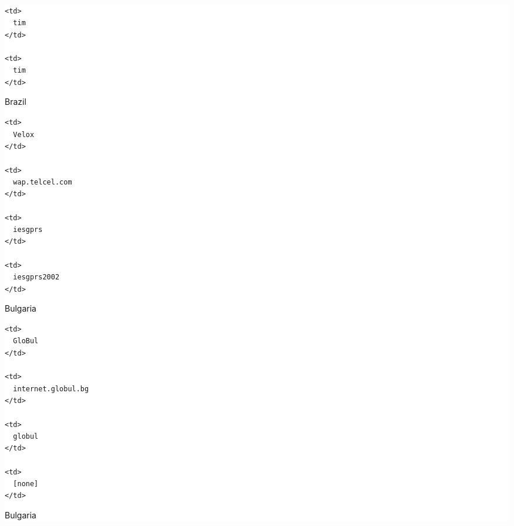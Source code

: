    <td>
      tim
    </td>
    
    <td>
      tim
    </td>
  </tr>
  
  <tr>
    <td>
      Brazil
    </td>
    
    <td>
      Velox
    </td>
    
    <td>
      wap.telcel.com
    </td>
    
    <td>
      iesgprs
    </td>
    
    <td>
      iesgprs2002
    </td>
  </tr>
  
  <tr>
    <td>
      Bulgaria
    </td>
    
    <td>
      GloBul
    </td>
    
    <td>
      internet.globul.bg
    </td>
    
    <td>
      globul
    </td>
    
    <td>
      [none]
    </td>
  </tr>
  
  <tr>
    <td>
      Bulgaria
    </td>
    